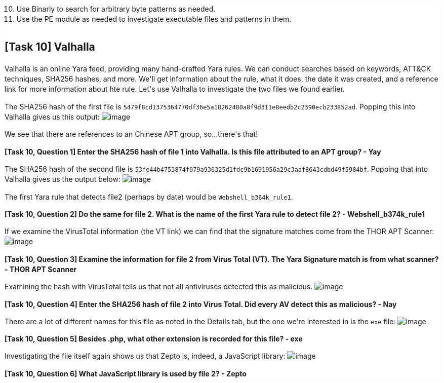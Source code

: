 10. Use Binarly to search for arbitrary byte patterns as needed.
11. Use the PE module as needed to investigate executable files and patterns in them.

## [Task 10] Valhalla

Valhalla is an online Yara feed, providing many hand-crafted Yara rules. We can conduct searches based on keywords, ATT&CK techniques, SHA256 hashes, and more. We'll get information about the rule, what it does, the date it was created, and a reference link for more information about hte rule. Let's use Valhalla to investigate the two files we found earlier.

The SHA256 hash of the first file is `5479f8cd1375364770df36e5a18262480a8f9d311e8eedb2c2390ecb233852ad`. Popping this into Valhalla gives us this output:
![image](https://github.com/user-attachments/assets/ac68b364-be21-4d8d-a8f5-fbef65009b8f)

We see that there are references to an Chinese APT group, so...there's that!

**[Task 10, Question 1] Enter the SHA256 hash of file 1 into Valhalla. Is this file attributed to an APT group? - Yay**

The SHA256 hash of the second file is `53fe44b4753874f079a936325d1fdc9b1691956a29c3aaf8643cdbd49f5984bf`. Popping that into Valhalla gives us the output below:
![image](https://github.com/user-attachments/assets/c86ef724-6a1f-4cf8-87e8-e8c2920c699f)

The first Yara rule that detects file2 (perhaps by date) would be `Webshell_b364k_rule1`.

**[Task 10, Question 2] Do the same for file 2. What is the name of the first Yara rule to detect file 2? - Webshell_b374k_rule1**

If we examine the VirusTotal information (the VT link) we can find that the signature matches come from the THOR APT Scanner:
![image](https://github.com/user-attachments/assets/81d0bc18-ab02-4f5f-b2d3-f8aa023b20bc)


**[Task 10, Question 3] Examine the information for file 2 from Virus Total (VT). The Yara Signature match is from what scanner? - THOR APT Scanner**

Examining the hash with VirusTotal tells us that not all antiviruses detected this as malicious.
![image](https://github.com/user-attachments/assets/79542cef-b25d-4768-8eef-040ee78b4432)


**[Task 10, Question 4] Enter the SHA256 hash of file 2 into Virus Total. Did every AV detect this as malicious? - Nay**

There are a lot of different names for this file as noted in the Details tab, but the one we're interested in is the `exe` file:
![image](https://github.com/user-attachments/assets/ca1478c9-1fa2-4dd8-a33c-ac52266d25bc)


**[Task 10, Question 5] Besides .php, what other extension is recorded for this file? - exe**

Investigating the file itself again shows us that Zepto is, indeed, a JavaScript library:
![image](https://github.com/user-attachments/assets/d84ec78b-8ee2-49b5-983a-81f7b84ac81a)


**[Task 10, Question 6] What JavaScript library is used by file 2? - Zepto**
